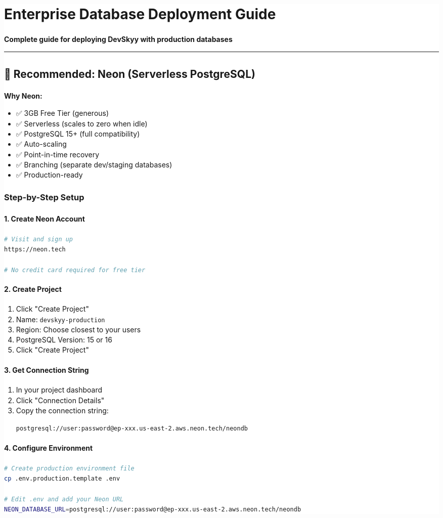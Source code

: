 # Enterprise Database Deployment Guide

**Complete guide for deploying DevSkyy with production databases**

---

## 🎯 Recommended: Neon (Serverless PostgreSQL)

**Why Neon:**
- ✅ 3GB Free Tier (generous)
- ✅ Serverless (scales to zero when idle)
- ✅ PostgreSQL 15+ (full compatibility)
- ✅ Auto-scaling
- ✅ Point-in-time recovery
- ✅ Branching (separate dev/staging databases)
- ✅ Production-ready

### Step-by-Step Setup

#### 1. Create Neon Account

```bash
# Visit and sign up
https://neon.tech

# No credit card required for free tier
```

#### 2. Create Project

1. Click "Create Project"
2. Name: `devskyy-production`
3. Region: Choose closest to your users
4. PostgreSQL Version: 15 or 16
5. Click "Create Project"

#### 3. Get Connection String

1. In your project dashboard
2. Click "Connection Details"
3. Copy the connection string:
   ```
   postgresql://user:password@ep-xxx.us-east-2.aws.neon.tech/neondb
   ```

#### 4. Configure Environment

```bash
# Create production environment file
cp .env.production.template .env

# Edit .env and add your Neon URL
NEON_DATABASE_URL=postgresql://user:password@ep-xxx.us-east-2.aws.neon.tech/neondb
```
